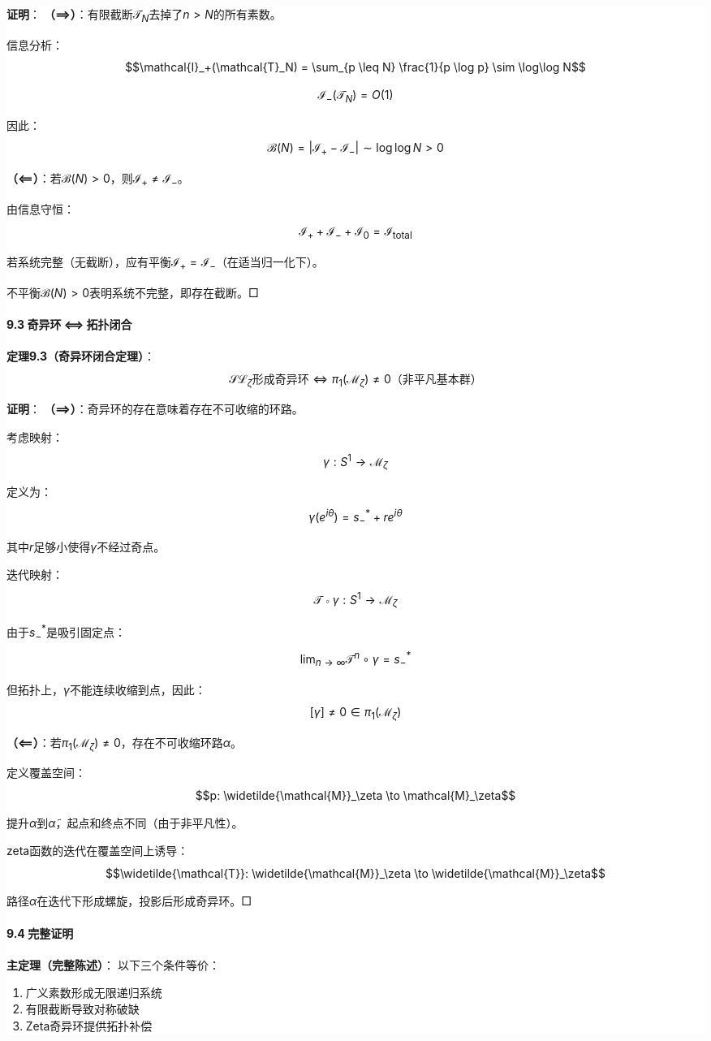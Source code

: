 **证明**：
**（⟹）**：有限截断$\mathcal{T}_N$去掉了$n > N$的所有素数。

信息分析：
$$\mathcal{I}_+(\mathcal{T}_N) = \sum_{p \leq N} \frac{1}{p \log p} \sim \log\log N$$

$$\mathcal{I}_-(\mathcal{T}_N) = O(1)$$

因此：
$$\mathcal{B}(N) = |\mathcal{I}_+ - \mathcal{I}_-| \sim \log\log N > 0$$

**（⟸）**：若$\mathcal{B}(N) > 0$，则$\mathcal{I}_+ \neq \mathcal{I}_-$。

由信息守恒：
$$\mathcal{I}_+ + \mathcal{I}_- + \mathcal{I}_0 = \mathcal{I}_{\text{total}}$$

若系统完整（无截断），应有平衡$\mathcal{I}_+ = \mathcal{I}_-$（在适当归一化下）。

不平衡$\mathcal{B}(N) > 0$表明系统不完整，即存在截断。□

#### 9.3 奇异环 ⟺ 拓扑闭合

**定理9.3（奇异环闭合定理）**：
$$\mathcal{SL}_\zeta \text{形成奇异环} \Leftrightarrow \pi_1(\mathcal{M}_\zeta) \neq 0 \text{（非平凡基本群）}$$

**证明**：
**（⟹）**：奇异环的存在意味着存在不可收缩的环路。

考虑映射：
$$\gamma: S^1 \to \mathcal{M}_\zeta$$

定义为：
$$\gamma(e^{i\theta}) = s_-^* + r e^{i\theta}$$

其中$r$足够小使得$\gamma$不经过奇点。

迭代映射：
$$\mathcal{T} \circ \gamma: S^1 \to \mathcal{M}_\zeta$$

由于$s_-^*$是吸引固定点：
$$\lim_{n \to \infty} \mathcal{T}^n \circ \gamma = s_-^*$$

但拓扑上，$\gamma$不能连续收缩到点，因此：
$$[\gamma] \neq 0 \in \pi_1(\mathcal{M}_\zeta)$$

**（⟸）**：若$\pi_1(\mathcal{M}_\zeta) \neq 0$，存在不可收缩环路$\alpha$。

定义覆盖空间：
$$p: \widetilde{\mathcal{M}}_\zeta \to \mathcal{M}_\zeta$$

提升$\alpha$到$\widetilde{\alpha}$，起点和终点不同（由于非平凡性）。

zeta函数的迭代在覆盖空间上诱导：
$$\widetilde{\mathcal{T}}: \widetilde{\mathcal{M}}_\zeta \to \widetilde{\mathcal{M}}_\zeta$$

路径$\widetilde{\alpha}$在迭代下形成螺旋，投影后形成奇异环。□

#### 9.4 完整证明

**主定理（完整陈述）**：
以下三个条件等价：
1. 广义素数形成无限递归系统
2. 有限截断导致对称破缺
3. Zeta奇异环提供拓扑补偿
